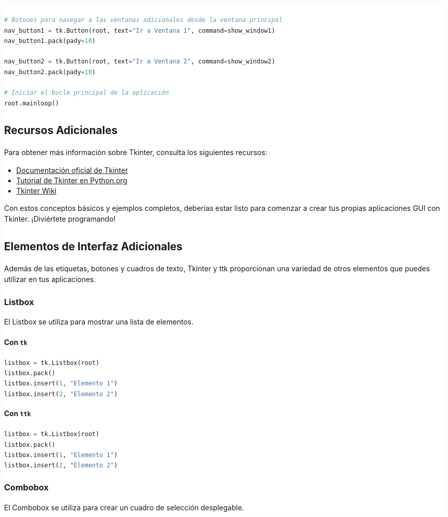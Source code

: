 ```python

# Botones para navegar a las ventanas adicionales desde la ventana principal
nav_button1 = tk.Button(root, text="Ir a Ventana 1", command=show_window1)
nav_button1.pack(pady=10)

nav_button2 = tk.Button(root, text="Ir a Ventana 2", command=show_window2)
nav_button2.pack(pady=10)

# Iniciar el bucle principal de la aplicación
root.mainloop()
```
## Recursos Adicionales

Para obtener más información sobre Tkinter, consulta los siguientes recursos:

- [Documentación oficial de Tkinter](https://docs.python.org/3/library/tkinter.html)
- [Tutorial de Tkinter en Python.org](https://docs.python.org/3/tutorial/gui.html)
- [Tkinter Wiki](https://wiki.python.org/moin/TkInter)

Con estos conceptos básicos y ejemplos completos, deberías estar listo para comenzar a crear tus propias aplicaciones GUI con Tkinter. ¡Diviértete programando!

## Elementos de Interfaz Adicionales

Además de las etiquetas, botones y cuadros de texto, Tkinter y ttk proporcionan una variedad de otros elementos que puedes utilizar en tus aplicaciones.

### Listbox

El Listbox se utiliza para mostrar una lista de elementos.

#### Con `tk`

```python
listbox = tk.Listbox(root)
listbox.pack()
listbox.insert(1, "Elemento 1")
listbox.insert(2, "Elemento 2")
```

#### Con `ttk`

```python
listbox = tk.Listbox(root)
listbox.pack()
listbox.insert(1, "Elemento 1")
listbox.insert(2, "Elemento 2")
```

### Combobox

El Combobox se utiliza para crear un cuadro de selección desplegable.
